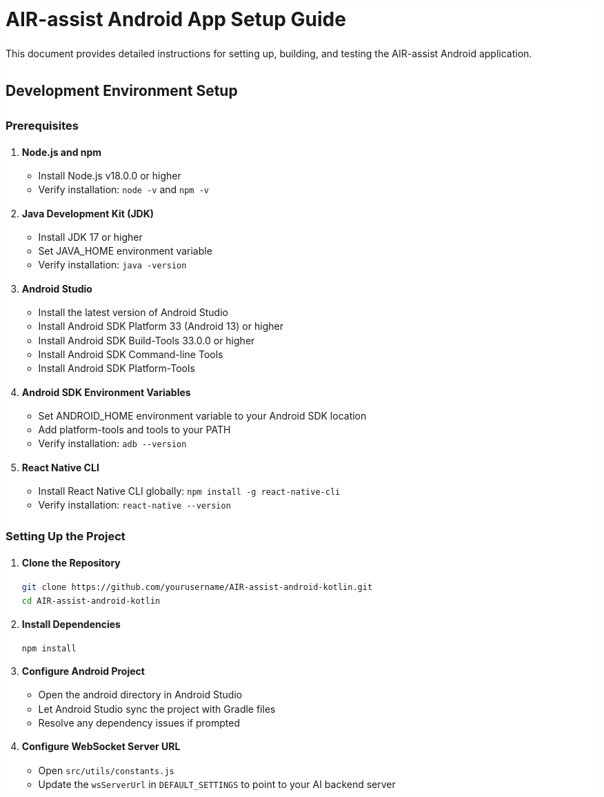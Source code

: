# AIR-assist Android App Setup Guide

This document provides detailed instructions for setting up, building, and testing the AIR-assist Android application.

## Development Environment Setup

### Prerequisites

1. **Node.js and npm**
   - Install Node.js v18.0.0 or higher
   - Verify installation: `node -v` and `npm -v`

2. **Java Development Kit (JDK)**
   - Install JDK 17 or higher
   - Set JAVA_HOME environment variable
   - Verify installation: `java -version`

3. **Android Studio**
   - Install the latest version of Android Studio
   - Install Android SDK Platform 33 (Android 13) or higher
   - Install Android SDK Build-Tools 33.0.0 or higher
   - Install Android SDK Command-line Tools
   - Install Android SDK Platform-Tools

4. **Android SDK Environment Variables**
   - Set ANDROID_HOME environment variable to your Android SDK location
   - Add platform-tools and tools to your PATH
   - Verify installation: `adb --version`

5. **React Native CLI**
   - Install React Native CLI globally: `npm install -g react-native-cli`
   - Verify installation: `react-native --version`

### Setting Up the Project

1. **Clone the Repository**
   ```bash
   git clone https://github.com/yourusername/AIR-assist-android-kotlin.git
   cd AIR-assist-android-kotlin
   ```

2. **Install Dependencies**
   ```bash
   npm install
   ```

3. **Configure Android Project**
   - Open the android directory in Android Studio
   - Let Android Studio sync the project with Gradle files
   - Resolve any dependency issues if prompted

4. **Configure WebSocket Server URL**
   - Open `src/utils/constants.js`
   - Update the `wsServerUrl` in `DEFAULT_SETTINGS` to point to your AI backend server
